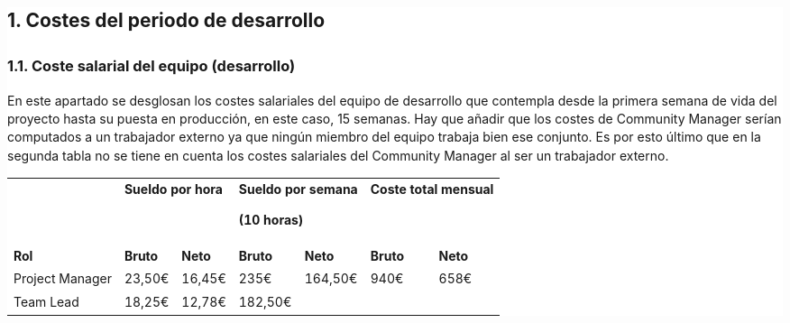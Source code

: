 ## 1. Costes del periodo de desarrollo


### 1.1. Coste salarial del equipo (desarrollo)

En este apartado se desglosan los costes salariales del equipo de desarrollo que contempla desde la primera semana de vida del proyecto hasta su puesta en producción, en este caso, 15 semanas. Hay que añadir que los costes de Community Manager serían computados a un trabajador externo ya que ningún miembro del equipo trabaja bien ese conjunto. Es por esto último que en la segunda tabla no se tiene en cuenta los costes salariales del Community Manager al ser un trabajador externo.
<table>
  <tr>
   <td>
   </td>
   <td colspan="2" ><strong>Sueldo por hora</strong>
   </td>
   <td colspan="2" ><strong>Sueldo por semana</strong>
<p>
<strong>(10 horas)</strong>
   </td>
   <td colspan="2" ><strong>Coste total mensual</strong>
   </td>
  </tr>
  <tr>
   <td><strong>Rol</strong>
   </td>
   <td><strong>Bruto</strong>
   </td>
   <td><strong>Neto</strong>
   </td>
   <td><strong>Bruto</strong>
   </td>
   <td><strong>Neto</strong>
   </td>
   <td><strong>Bruto</strong>
   </td>
   <td><strong>Neto</strong>
   </td>
  </tr>
  <tr>
   <td>Project Manager
   </td>
   <td>23,50€
   </td>
   <td>16,45€
   </td>
   <td>235€ 
   </td>
   <td>164,50€
   </td>
   <td>940€
   </td>
   <td>658€
   </td>
  </tr>
  <tr>
   <td>Team Lead
   </td>
   <td>18,25€
   </td>
   <td>12,78€
   </td>
   <td>182,50€